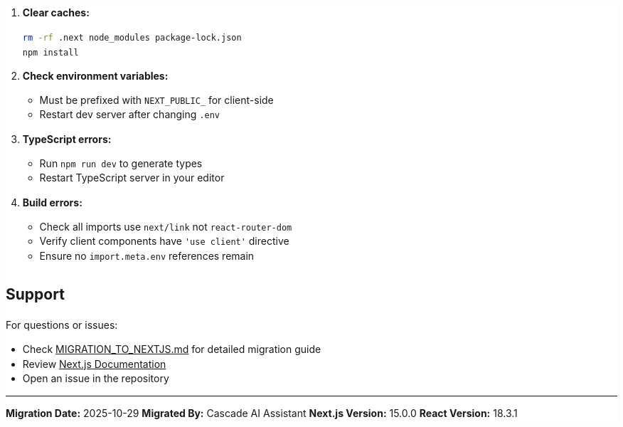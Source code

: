 1. **Clear caches:**
   ```bash
   rm -rf .next node_modules package-lock.json
   npm install
   ```

2. **Check environment variables:**
   - Must be prefixed with `NEXT_PUBLIC_` for client-side
   - Restart dev server after changing `.env`

3. **TypeScript errors:**
   - Run `npm run dev` to generate types
   - Restart TypeScript server in your editor

4. **Build errors:**
   - Check all imports use `next/link` not `react-router-dom`
   - Verify client components have `'use client'` directive
   - Ensure no `import.meta.env` references remain

## Support

For questions or issues:
- Check [MIGRATION_TO_NEXTJS.md](./MIGRATION_TO_NEXTJS.md) for detailed migration guide
- Review [Next.js Documentation](https://nextjs.org/docs)
- Open an issue in the repository

---

**Migration Date:** 2025-10-29
**Migrated By:** Cascade AI Assistant
**Next.js Version:** 15.0.0
**React Version:** 18.3.1
